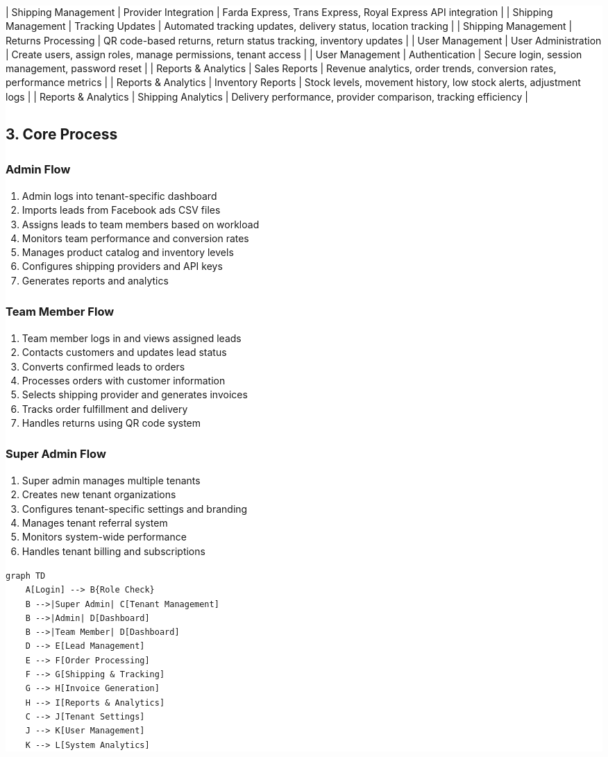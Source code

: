 | Shipping Management | Provider Integration | Farda Express, Trans Express, Royal Express API integration |
| Shipping Management | Tracking Updates | Automated tracking updates, delivery status, location tracking |
| Shipping Management | Returns Processing | QR code-based returns, return status tracking, inventory updates |
| User Management | User Administration | Create users, assign roles, manage permissions, tenant access |
| User Management | Authentication | Secure login, session management, password reset |
| Reports & Analytics | Sales Reports | Revenue analytics, order trends, conversion rates, performance metrics |
| Reports & Analytics | Inventory Reports | Stock levels, movement history, low stock alerts, adjustment logs |
| Reports & Analytics | Shipping Analytics | Delivery performance, provider comparison, tracking efficiency |

## 3. Core Process

### Admin Flow
1. Admin logs into tenant-specific dashboard
2. Imports leads from Facebook ads CSV files
3. Assigns leads to team members based on workload
4. Monitors team performance and conversion rates
5. Manages product catalog and inventory levels
6. Configures shipping providers and API keys
7. Generates reports and analytics

### Team Member Flow
1. Team member logs in and views assigned leads
2. Contacts customers and updates lead status
3. Converts confirmed leads to orders
4. Processes orders with customer information
5. Selects shipping provider and generates invoices
6. Tracks order fulfillment and delivery
7. Handles returns using QR code system

### Super Admin Flow
1. Super admin manages multiple tenants
2. Creates new tenant organizations
3. Configures tenant-specific settings and branding
4. Manages tenant referral system
5. Monitors system-wide performance
6. Handles tenant billing and subscriptions

```mermaid
graph TD
    A[Login] --> B{Role Check}
    B -->|Super Admin| C[Tenant Management]
    B -->|Admin| D[Dashboard]
    B -->|Team Member| D[Dashboard]
    D --> E[Lead Management]
    E --> F[Order Processing]
    F --> G[Shipping & Tracking]
    G --> H[Invoice Generation]
    H --> I[Reports & Analytics]
    C --> J[Tenant Settings]
    J --> K[User Management]
    K --> L[System Analytics]
```
